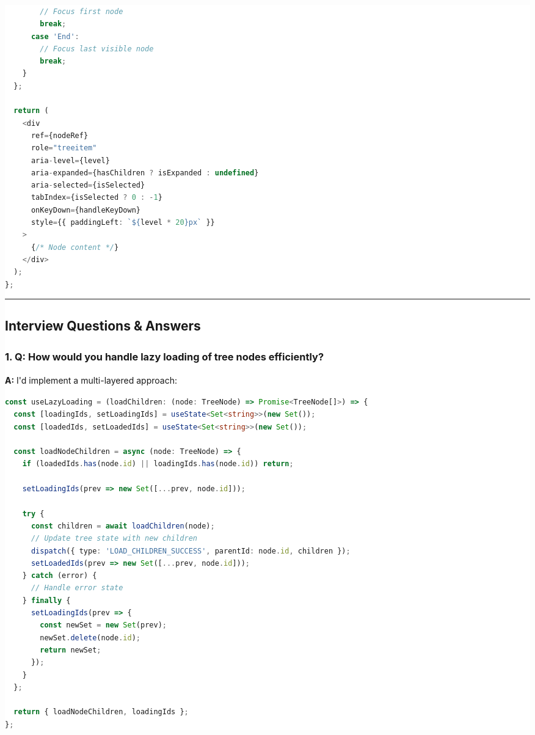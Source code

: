 ```typescript
        // Focus first node
        break;
      case 'End':
        // Focus last visible node
        break;
    }
  };
  
  return (
    <div
      ref={nodeRef}
      role="treeitem"
      aria-level={level}
      aria-expanded={hasChildren ? isExpanded : undefined}
      aria-selected={isSelected}
      tabIndex={isSelected ? 0 : -1}
      onKeyDown={handleKeyDown}
      style={{ paddingLeft: `${level * 20}px` }}
    >
      {/* Node content */}
    </div>
  );
};
```

---

## Interview Questions & Answers

### 1. **Q: How would you handle lazy loading of tree nodes efficiently?**

**A:** I'd implement a multi-layered approach:

```typescript
const useLazyLoading = (loadChildren: (node: TreeNode) => Promise<TreeNode[]>) => {
  const [loadingIds, setLoadingIds] = useState<Set<string>>(new Set());
  const [loadedIds, setLoadedIds] = useState<Set<string>>(new Set());
  
  const loadNodeChildren = async (node: TreeNode) => {
    if (loadedIds.has(node.id) || loadingIds.has(node.id)) return;
    
    setLoadingIds(prev => new Set([...prev, node.id]));
    
    try {
      const children = await loadChildren(node);
      // Update tree state with new children
      dispatch({ type: 'LOAD_CHILDREN_SUCCESS', parentId: node.id, children });
      setLoadedIds(prev => new Set([...prev, node.id]));
    } catch (error) {
      // Handle error state
    } finally {
      setLoadingIds(prev => {
        const newSet = new Set(prev);
        newSet.delete(node.id);
        return newSet;
      });
    }
  };
  
  return { loadNodeChildren, loadingIds };
};
```
